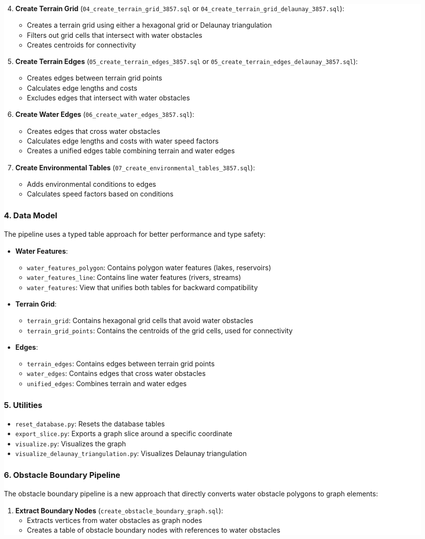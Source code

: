 4. **Create Terrain Grid** (`04_create_terrain_grid_3857.sql` or `04_create_terrain_grid_delaunay_3857.sql`):
   - Creates a terrain grid using either a hexagonal grid or Delaunay triangulation
   - Filters out grid cells that intersect with water obstacles
   - Creates centroids for connectivity

5. **Create Terrain Edges** (`05_create_terrain_edges_3857.sql` or `05_create_terrain_edges_delaunay_3857.sql`):
   - Creates edges between terrain grid points
   - Calculates edge lengths and costs
   - Excludes edges that intersect with water obstacles

6. **Create Water Edges** (`06_create_water_edges_3857.sql`):
   - Creates edges that cross water obstacles
   - Calculates edge lengths and costs with water speed factors
   - Creates a unified edges table combining terrain and water edges

7. **Create Environmental Tables** (`07_create_environmental_tables_3857.sql`):
   - Adds environmental conditions to edges
   - Calculates speed factors based on conditions

### 4. Data Model

The pipeline uses a typed table approach for better performance and type safety:

- **Water Features**:
  - `water_features_polygon`: Contains polygon water features (lakes, reservoirs)
  - `water_features_line`: Contains line water features (rivers, streams)
  - `water_features`: View that unifies both tables for backward compatibility

- **Terrain Grid**:
  - `terrain_grid`: Contains hexagonal grid cells that avoid water obstacles
  - `terrain_grid_points`: Contains the centroids of the grid cells, used for connectivity

- **Edges**:
  - `terrain_edges`: Contains edges between terrain grid points
  - `water_edges`: Contains edges that cross water obstacles
  - `unified_edges`: Combines terrain and water edges

### 5. Utilities

- `reset_database.py`: Resets the database tables
- `export_slice.py`: Exports a graph slice around a specific coordinate
- `visualize.py`: Visualizes the graph
- `visualize_delaunay_triangulation.py`: Visualizes Delaunay triangulation

### 6. Obstacle Boundary Pipeline

The obstacle boundary pipeline is a new approach that directly converts water obstacle polygons to graph elements:

1. **Extract Boundary Nodes** (`create_obstacle_boundary_graph.sql`):
   - Extracts vertices from water obstacles as graph nodes
   - Creates a table of obstacle boundary nodes with references to water obstacles
